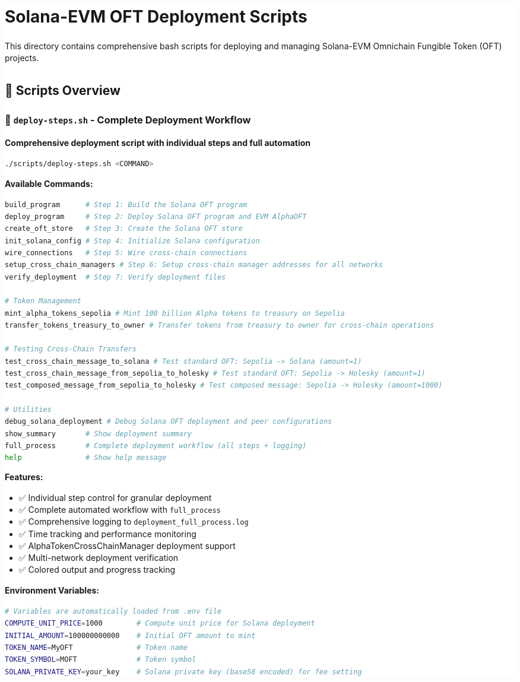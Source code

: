 # Solana-EVM OFT Deployment Scripts

This directory contains comprehensive bash scripts for deploying and managing Solana-EVM Omnichain Fungible Token (OFT) projects.

## 📁 Scripts Overview

### 🚀 `deploy-steps.sh` - Complete Deployment Workflow
**Comprehensive deployment script with individual steps and full automation**

```bash
./scripts/deploy-steps.sh <COMMAND>
```

**Available Commands:**
```bash
build_program      # Step 1: Build the Solana OFT program
deploy_program     # Step 2: Deploy Solana OFT program and EVM AlphaOFT
create_oft_store   # Step 3: Create the Solana OFT store
init_solana_config # Step 4: Initialize Solana configuration
wire_connections   # Step 5: Wire cross-chain connections
setup_cross_chain_managers # Step 6: Setup cross-chain manager addresses for all networks
verify_deployment  # Step 7: Verify deployment files

# Token Management
mint_alpha_tokens_sepolia # Mint 100 billion Alpha tokens to treasury on Sepolia
transfer_tokens_treasury_to_owner # Transfer tokens from treasury to owner for cross-chain operations

# Testing Cross-Chain Transfers
test_cross_chain_message_to_solana # Test standard OFT: Sepolia -> Solana (amount=1)
test_cross_chain_message_from_sepolia_to_holesky # Test standard OFT: Sepolia -> Holesky (amount=1)
test_composed_message_from_sepolia_to_holesky # Test composed message: Sepolia -> Holesky (amount=1000)

# Utilities
debug_solana_deployment # Debug Solana OFT deployment and peer configurations
show_summary       # Show deployment summary
full_process       # Complete deployment workflow (all steps + logging)
help               # Show help message
```

**Features:**
- ✅ Individual step control for granular deployment
- ✅ Complete automated workflow with `full_process`
- ✅ Comprehensive logging to `deployment_full_process.log`
- ✅ Time tracking and performance monitoring
- ✅ AlphaTokenCrossChainManager deployment support
- ✅ Multi-network deployment verification
- ✅ Colored output and progress tracking

**Environment Variables:**
```bash
# Variables are automatically loaded from .env file
COMPUTE_UNIT_PRICE=1000        # Compute unit price for Solana deployment
INITIAL_AMOUNT=100000000000    # Initial OFT amount to mint
TOKEN_NAME=MyOFT               # Token name
TOKEN_SYMBOL=MOFT              # Token symbol
SOLANA_PRIVATE_KEY=your_key    # Solana private key (base58 encoded) for fee setting
```
